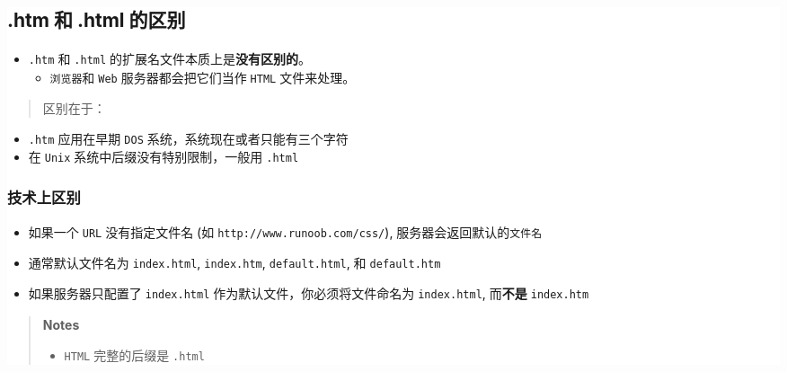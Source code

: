 ## .htm 和 .html 的区别

- `.htm` 和 `.html` 的扩展名文件本质上是**没有区别的**。
  - `浏览器`和 `Web` 服务器都会把它们当作 `HTML` 文件来处理。

> 区别在于：

- `.htm` 应用在早期 `DOS` 系统，系统现在或者只能有三个字符
- 在 `Unix` 系统中后缀没有特别限制，一般用 `.html`

### 技术上区别
- 如果一个 `URL` 没有指定文件名 (如 `http://www.runoob.com/css/`), 服务器会返回默认的`文件名`

- 通常默认文件名为 `index.html`, `index.htm`, `default.html`, 和 `default.htm`

- 如果服务器只配置了 `index.html` 作为默认文件，你必须将文件命名为 `index.html`, 而**不是** `index.htm`

> **Notes**  
> - `HTML` 完整的后缀是 `.html`